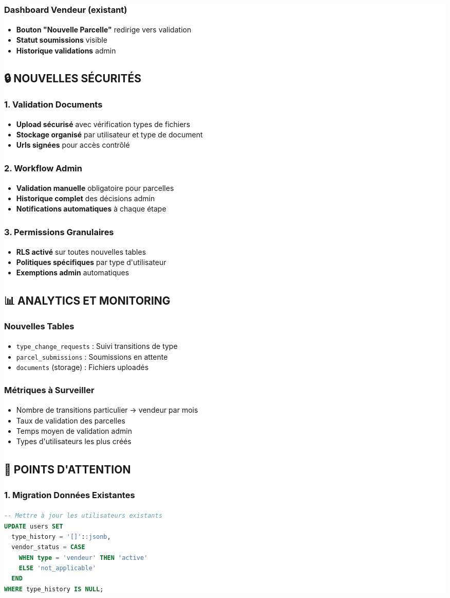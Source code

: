 ### Dashboard Vendeur (existant)
- **Bouton "Nouvelle Parcelle"** redirige vers validation
- **Statut soumissions** visible
- **Historique validations** admin

## 🔒 NOUVELLES SÉCURITÉS

### 1. Validation Documents
- **Upload sécurisé** avec vérification types de fichiers
- **Stockage organisé** par utilisateur et type de document
- **Urls signées** pour accès contrôlé

### 2. Workflow Admin
- **Validation manuelle** obligatoire pour parcelles
- **Historique complet** des décisions admin
- **Notifications automatiques** à chaque étape

### 3. Permissions Granulaires
- **RLS activé** sur toutes nouvelles tables
- **Politiques spécifiques** par type d'utilisateur
- **Exemptions admin** automatiques

## 📊 ANALYTICS ET MONITORING

### Nouvelles Tables
- `type_change_requests` : Suivi transitions de type
- `parcel_submissions` : Soumissions en attente
- `documents` (storage) : Fichiers uploadés

### Métriques à Surveiller
- Nombre de transitions particulier → vendeur par mois
- Taux de validation des parcelles
- Temps moyen de validation admin
- Types d'utilisateurs les plus créés

## 🚨 POINTS D'ATTENTION

### 1. Migration Données Existantes
```sql
-- Mettre à jour les utilisateurs existants
UPDATE users SET 
  type_history = '[]'::jsonb,
  vendor_status = CASE 
    WHEN type = 'vendeur' THEN 'active'
    ELSE 'not_applicable'
  END
WHERE type_history IS NULL;
```
